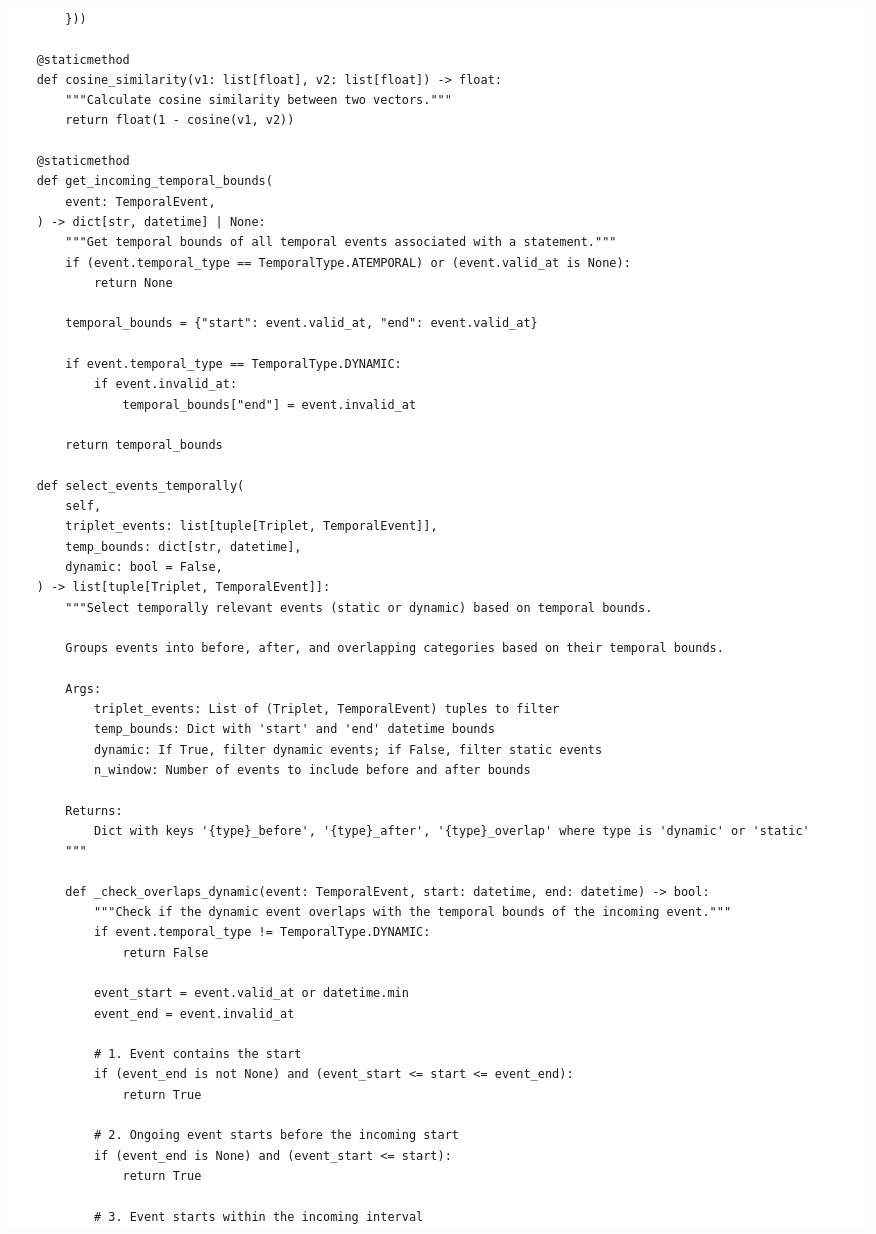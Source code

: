 ```
        }))

    @staticmethod
    def cosine_similarity(v1: list[float], v2: list[float]) -> float:
        """Calculate cosine similarity between two vectors."""
        return float(1 - cosine(v1, v2))

    @staticmethod
    def get_incoming_temporal_bounds(
        event: TemporalEvent,
    ) -> dict[str, datetime] | None:
        """Get temporal bounds of all temporal events associated with a statement."""
        if (event.temporal_type == TemporalType.ATEMPORAL) or (event.valid_at is None):
            return None

        temporal_bounds = {"start": event.valid_at, "end": event.valid_at}

        if event.temporal_type == TemporalType.DYNAMIC:
            if event.invalid_at:
                temporal_bounds["end"] = event.invalid_at

        return temporal_bounds

    def select_events_temporally(
        self,
        triplet_events: list[tuple[Triplet, TemporalEvent]],
        temp_bounds: dict[str, datetime],
        dynamic: bool = False,
    ) -> list[tuple[Triplet, TemporalEvent]]:
        """Select temporally relevant events (static or dynamic) based on temporal bounds.

        Groups events into before, after, and overlapping categories based on their temporal bounds.

        Args:
            triplet_events: List of (Triplet, TemporalEvent) tuples to filter
            temp_bounds: Dict with 'start' and 'end' datetime bounds
            dynamic: If True, filter dynamic events; if False, filter static events
            n_window: Number of events to include before and after bounds

        Returns:
            Dict with keys '{type}_before', '{type}_after', '{type}_overlap' where type is 'dynamic' or 'static'
        """

        def _check_overlaps_dynamic(event: TemporalEvent, start: datetime, end: datetime) -> bool:
            """Check if the dynamic event overlaps with the temporal bounds of the incoming event."""
            if event.temporal_type != TemporalType.DYNAMIC:
                return False

            event_start = event.valid_at or datetime.min
            event_end = event.invalid_at

            # 1. Event contains the start
            if (event_end is not None) and (event_start <= start <= event_end):
                return True

            # 2. Ongoing event starts before the incoming start
            if (event_end is None) and (event_start <= start):
                return True

            # 3. Event starts within the incoming interval
```